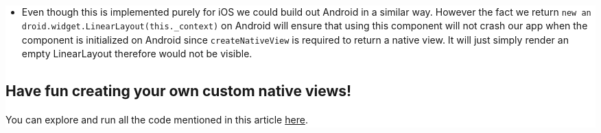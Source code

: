 * Even though this is implemented purely for iOS we could build out Android in a similar way. However the fact we return `new android.widget.LinearLayout(this._context)` on Android will ensure that using this component will not crash our app when the component is initialized on Android since `createNativeView` is required to return a native view. It will just simply render an empty LinearLayout therefore would not be visible.

## Have fun creating your own custom native views!

You can explore and run all the code mentioned in this article [here](https://github.com/nstudio/ultimatecourses/tree/master/native-ui).
